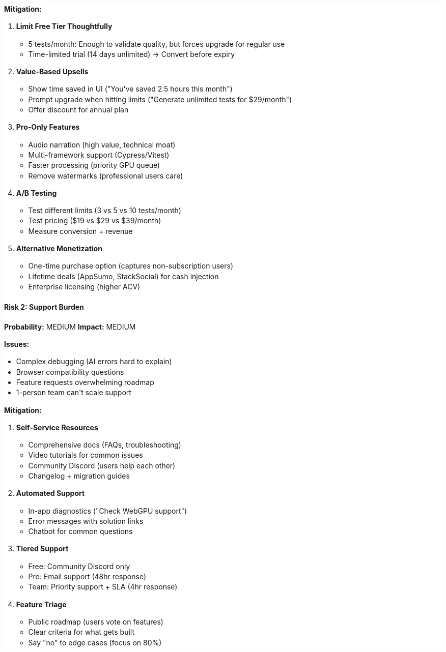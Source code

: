 **Mitigation:**
1. **Limit Free Tier Thoughtfully**
   - 5 tests/month: Enough to validate quality, but forces upgrade for regular use
   - Time-limited trial (14 days unlimited) → Convert before expiry

2. **Value-Based Upsells**
   - Show time saved in UI ("You've saved 2.5 hours this month")
   - Prompt upgrade when hitting limits ("Generate unlimited tests for $29/month")
   - Offer discount for annual plan

3. **Pro-Only Features**
   - Audio narration (high value, technical moat)
   - Multi-framework support (Cypress/Vitest)
   - Faster processing (priority GPU queue)
   - Remove watermarks (professional users care)

4. **A/B Testing**
   - Test different limits (3 vs 5 vs 10 tests/month)
   - Test pricing ($19 vs $29 vs $39/month)
   - Measure conversion + revenue

5. **Alternative Monetization**
   - One-time purchase option (captures non-subscription users)
   - Lifetime deals (AppSumo, StackSocial) for cash injection
   - Enterprise licensing (higher ACV)

#### Risk 2: Support Burden

**Probability:** MEDIUM
**Impact:** MEDIUM

**Issues:**
- Complex debugging (AI errors hard to explain)
- Browser compatibility questions
- Feature requests overwhelming roadmap
- 1-person team can't scale support

**Mitigation:**
1. **Self-Service Resources**
   - Comprehensive docs (FAQs, troubleshooting)
   - Video tutorials for common issues
   - Community Discord (users help each other)
   - Changelog + migration guides

2. **Automated Support**
   - In-app diagnostics ("Check WebGPU support")
   - Error messages with solution links
   - Chatbot for common questions

3. **Tiered Support**
   - Free: Community Discord only
   - Pro: Email support (48hr response)
   - Team: Priority support + SLA (4hr response)

4. **Feature Triage**
   - Public roadmap (users vote on features)
   - Clear criteria for what gets built
   - Say "no" to edge cases (focus on 80%)
